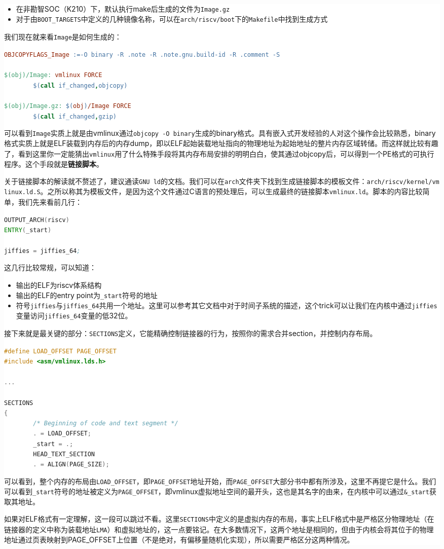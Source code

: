 * 在非勘智SOC（K210）下，默认执行make后生成的文件为`Image.gz`
* 对于由`BOOT_TARGETS`中定义的几种镜像名称，可以在`arch/riscv/boot`下的`Makefile`中找到生成方式

我们现在就来看`Image`是如何生成的：

```makefile
OBJCOPYFLAGS_Image :=-O binary -R .note -R .note.gnu.build-id -R .comment -S

$(obj)/Image: vmlinux FORCE
        $(call if_changed,objcopy)

$(obj)/Image.gz: $(obj)/Image FORCE
        $(call if_changed,gzip)
```

可以看到`Image`实质上就是由vmlinux通过`objcopy -O binary`生成的binary格式。具有嵌入式开发经验的人对这个操作会比较熟悉，binary格式实质上就是ELF装载到内存后的内存dump，即以ELF起始装载地址指向的物理地址为起始地址的整片内存区域转储。而这样就比较有趣了，看到这里你一定能猜出`vmlinux`用了什么特殊手段将其内存布局安排的明明白白，使其通过objcopy后，可以得到一个PE格式的可执行程序。这个手段就是**链接脚本**。

关于链接脚本的解读就不赘述了，建议通读`GNU ld`的文档。我们可以在`arch`文件夹下找到生成链接脚本的模板文件：`arch/riscv/kernel/vmlinux.ld.S`。之所以称其为模板文件，是因为这个文件通过C语言的预处理后，可以生成最终的链接脚本`vmlinux.ld`。脚本的内容比较简单，我们先来看前几行：

```asm
OUTPUT_ARCH(riscv)
ENTRY(_start)

jiffies = jiffies_64;
```

这几行比较常规，可以知道：

* 输出的ELF为riscv体系结构
* 输出的ELF的entry point为`_start`符号的地址
* 符号`jiffies`与`jiffies_64`共用一个地址。这里可以参考其它文档中对于时间子系统的描述，这个trick可以让我们在内核中通过`jiffies`变量访问`jiffies_64`变量的低32位。

接下来就是最关键的部分：`SECTIONS`定义，它能精确控制链接器的行为，按照你的需求合并section，并控制内存布局。

```c
#define LOAD_OFFSET PAGE_OFFSET
#include <asm/vmlinux.lds.h>

...

SECTIONS
{
        /* Beginning of code and text segment */
        . = LOAD_OFFSET;
        _start = .;
        HEAD_TEXT_SECTION
        . = ALIGN(PAGE_SIZE);
```

可以看到，整个内存的布局由`LOAD_OFFSET`，即`PAGE_OFFSET`地址开始，而`PAGE_OFFSET`大部分书中都有所涉及，这里不再提它是什么。我们可以看到`_start`符号的地址被定义为`PAGE_OFFSET`，即vmlinux虚拟地址空间的最开头，这也是其名字的由来，在内核中可以通过`&_start`获取其地址。

如果对ELF格式有一定理解，这一段可以跳过不看。这里`SECTIONS`中定义的是虚拟内存的布局，事实上ELF格式中是严格区分物理地址（在链接器的定义中称为装载地址`LMA`）和虚拟地址的，这一点要铭记。在大多数情况下，这两个地址是相同的，但由于内核会将其位于的物理地址通过页表映射到PAGE_OFFSET上位置（不是绝对，有偏移量随机化实现），所以需要严格区分这两种情况。
